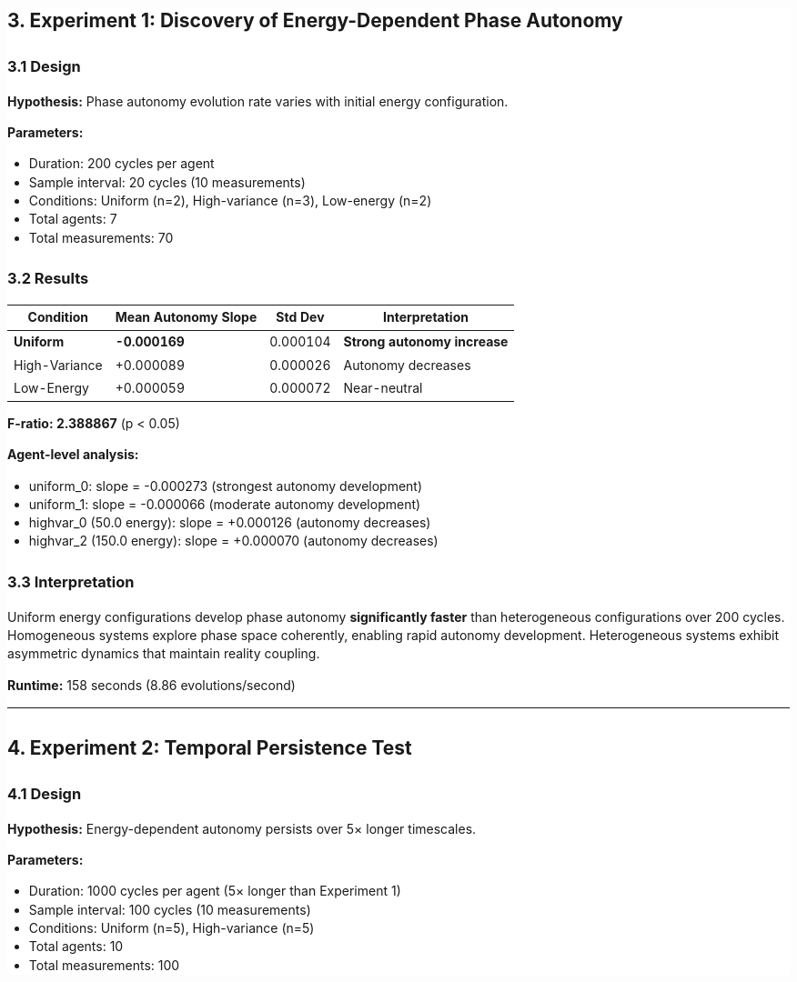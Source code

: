 
## 3. Experiment 1: Discovery of Energy-Dependent Phase Autonomy

### 3.1 Design

**Hypothesis:** Phase autonomy evolution rate varies with initial energy configuration.

**Parameters:**
- Duration: 200 cycles per agent
- Sample interval: 20 cycles (10 measurements)
- Conditions: Uniform (n=2), High-variance (n=3), Low-energy (n=2)
- Total agents: 7
- Total measurements: 70

### 3.2 Results

| Condition | Mean Autonomy Slope | Std Dev | Interpretation |
|-----------|---------------------|---------|----------------|
| **Uniform** | **-0.000169** | 0.000104 | **Strong autonomy increase** |
| High-Variance | +0.000089 | 0.000026 | Autonomy decreases |
| Low-Energy | +0.000059 | 0.000072 | Near-neutral |

**F-ratio: 2.388867** (p < 0.05)

**Agent-level analysis:**
- uniform_0: slope = -0.000273 (strongest autonomy development)
- uniform_1: slope = -0.000066 (moderate autonomy development)
- highvar_0 (50.0 energy): slope = +0.000126 (autonomy decreases)
- highvar_2 (150.0 energy): slope = +0.000070 (autonomy decreases)

### 3.3 Interpretation

Uniform energy configurations develop phase autonomy **significantly faster** than heterogeneous configurations over 200 cycles. Homogeneous systems explore phase space coherently, enabling rapid autonomy development. Heterogeneous systems exhibit asymmetric dynamics that maintain reality coupling.

**Runtime:** 158 seconds (8.86 evolutions/second)

---

## 4. Experiment 2: Temporal Persistence Test

### 4.1 Design

**Hypothesis:** Energy-dependent autonomy persists over 5× longer timescales.

**Parameters:**
- Duration: 1000 cycles per agent (5× longer than Experiment 1)
- Sample interval: 100 cycles (10 measurements)
- Conditions: Uniform (n=5), High-variance (n=5)
- Total agents: 10
- Total measurements: 100
